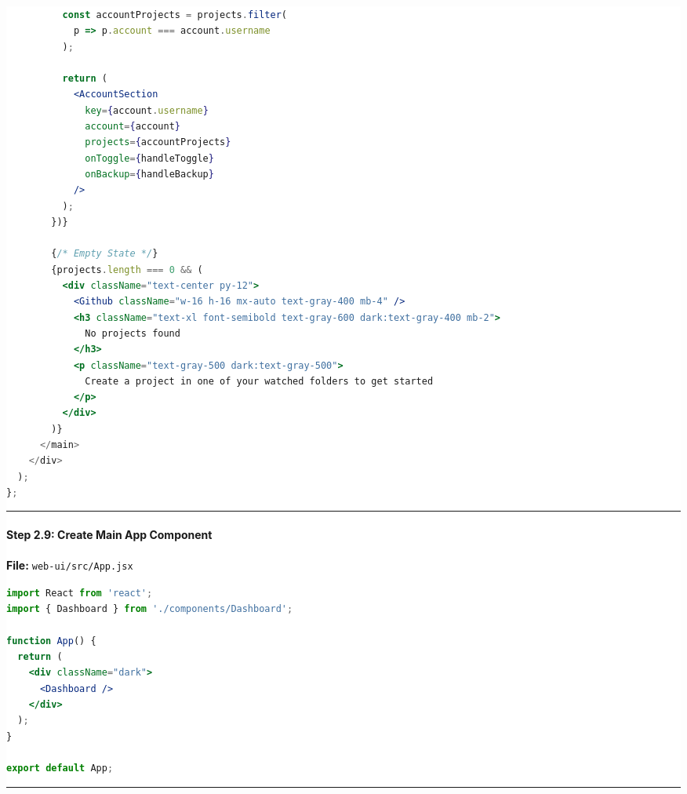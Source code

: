 ```jsx
          const accountProjects = projects.filter(
            p => p.account === account.username
          );

          return (
            <AccountSection
              key={account.username}
              account={account}
              projects={accountProjects}
              onToggle={handleToggle}
              onBackup={handleBackup}
            />
          );
        })}

        {/* Empty State */}
        {projects.length === 0 && (
          <div className="text-center py-12">
            <Github className="w-16 h-16 mx-auto text-gray-400 mb-4" />
            <h3 className="text-xl font-semibold text-gray-600 dark:text-gray-400 mb-2">
              No projects found
            </h3>
            <p className="text-gray-500 dark:text-gray-500">
              Create a project in one of your watched folders to get started
            </p>
          </div>
        )}
      </main>
    </div>
  );
};
```

---

#### Step 2.9: Create Main App Component
**File:** `web-ui/src/App.jsx`

```jsx
import React from 'react';
import { Dashboard } from './components/Dashboard';

function App() {
  return (
    <div className="dark">
      <Dashboard />
    </div>
  );
}

export default App;
```

---